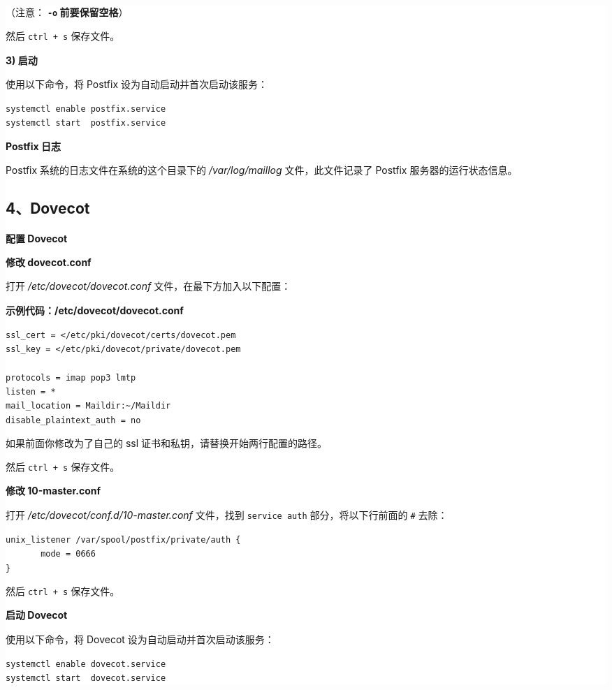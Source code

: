 （注意： **`-o` 前要保留空格**）

然后 `ctrl + s` 保存文件。

 **3) 启动**

使用以下命令，将 Postfix 设为自动启动并首次启动该服务：

```
systemctl enable postfix.service
systemctl start  postfix.service
```

**Postfix 日志**

Postfix 系统的日志文件在系统的这个目录下的 */var/log/maillog* 文件，此文件记录了 Postfix 服务器的运行状态信息。

## 4、Dovecot

 **配置 Dovecot**

 **修改 dovecot.conf**

打开 */etc/dovecot/dovecot.conf* 文件，在最下方加入以下配置：

**示例代码：/etc/dovecot/dovecot.conf**

```
ssl_cert = </etc/pki/dovecot/certs/dovecot.pem
ssl_key = </etc/pki/dovecot/private/dovecot.pem

protocols = imap pop3 lmtp
listen = *
mail_location = Maildir:~/Maildir
disable_plaintext_auth = no
```

如果前面你修改为了自己的 ssl 证书和私钥，请替换开始两行配置的路径。

然后 `ctrl + s` 保存文件。

 **修改 10-master.conf**

打开 */etc/dovecot/conf.d/10-master.conf* 文件，找到 `service auth` 部分，将以下行前面的 `#` 去除：

```
unix_listener /var/spool/postfix/private/auth {  
       mode = 0666  
}
```

然后 `ctrl + s` 保存文件。

**启动 Dovecot**

使用以下命令，将 Dovecot 设为自动启动并首次启动该服务：

```
systemctl enable dovecot.service
systemctl start  dovecot.service
```
